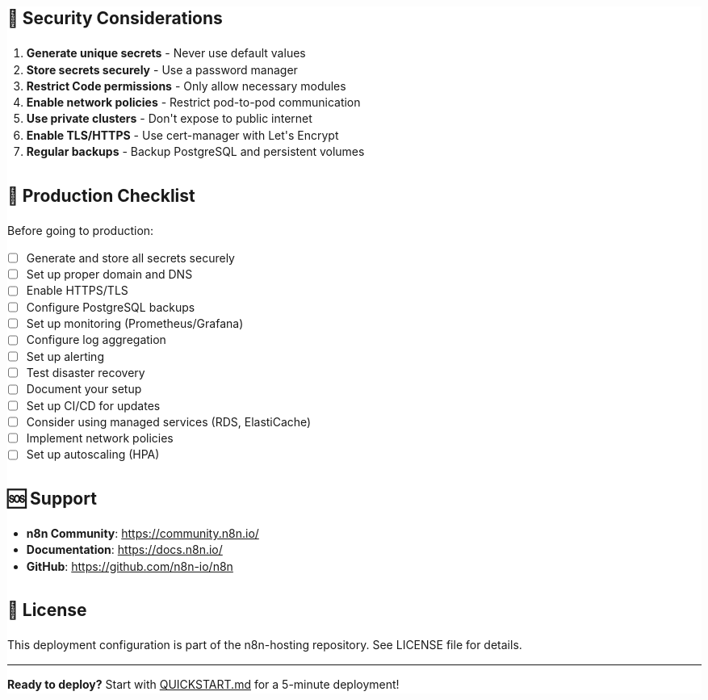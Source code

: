 ## 🔐 Security Considerations

1. **Generate unique secrets** - Never use default values
2. **Store secrets securely** - Use a password manager
3. **Restrict Code permissions** - Only allow necessary modules
4. **Enable network policies** - Restrict pod-to-pod communication
5. **Use private clusters** - Don't expose to public internet
6. **Enable TLS/HTTPS** - Use cert-manager with Let's Encrypt
7. **Regular backups** - Backup PostgreSQL and persistent volumes

## 🚀 Production Checklist

Before going to production:

- [ ] Generate and store all secrets securely
- [ ] Set up proper domain and DNS
- [ ] Enable HTTPS/TLS
- [ ] Configure PostgreSQL backups
- [ ] Set up monitoring (Prometheus/Grafana)
- [ ] Configure log aggregation
- [ ] Set up alerting
- [ ] Test disaster recovery
- [ ] Document your setup
- [ ] Set up CI/CD for updates
- [ ] Consider using managed services (RDS, ElastiCache)
- [ ] Implement network policies
- [ ] Set up autoscaling (HPA)

## 🆘 Support

- **n8n Community**: https://community.n8n.io/
- **Documentation**: https://docs.n8n.io/
- **GitHub**: https://github.com/n8n-io/n8n

## 📝 License

This deployment configuration is part of the n8n-hosting repository.
See LICENSE file for details.

---

**Ready to deploy?** Start with [QUICKSTART.md](QUICKSTART.md) for a 5-minute deployment!


